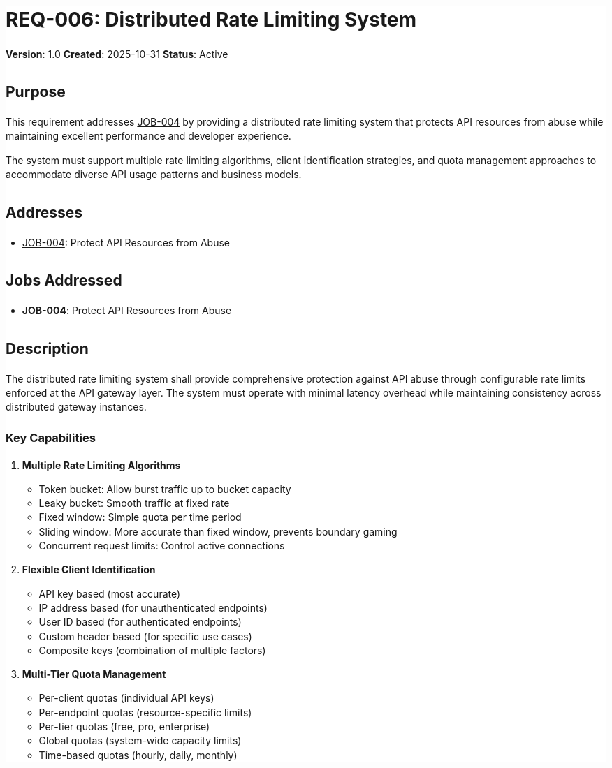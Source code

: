# REQ-006: Distributed Rate Limiting System

**Version**: 1.0
**Created**: 2025-10-31
**Status**: Active

## Purpose

This requirement addresses [JOB-004](../jobs/JOB-004.md) by providing a distributed rate limiting system that protects API resources from abuse while maintaining excellent performance and developer experience.

The system must support multiple rate limiting algorithms, client identification strategies, and quota management approaches to accommodate diverse API usage patterns and business models.

## Addresses

- [JOB-004](../jobs/JOB-004.md): Protect API Resources from Abuse

## Jobs Addressed

- **JOB-004**: Protect API Resources from Abuse

## Description

The distributed rate limiting system shall provide comprehensive protection against API abuse through configurable rate limits enforced at the API gateway layer. The system must operate with minimal latency overhead while maintaining consistency across distributed gateway instances.

### Key Capabilities

1. **Multiple Rate Limiting Algorithms**
   - Token bucket: Allow burst traffic up to bucket capacity
   - Leaky bucket: Smooth traffic at fixed rate
   - Fixed window: Simple quota per time period
   - Sliding window: More accurate than fixed window, prevents boundary gaming
   - Concurrent request limits: Control active connections

2. **Flexible Client Identification**
   - API key based (most accurate)
   - IP address based (for unauthenticated endpoints)
   - User ID based (for authenticated endpoints)
   - Custom header based (for specific use cases)
   - Composite keys (combination of multiple factors)

3. **Multi-Tier Quota Management**
   - Per-client quotas (individual API keys)
   - Per-endpoint quotas (resource-specific limits)
   - Per-tier quotas (free, pro, enterprise)
   - Global quotas (system-wide capacity limits)
   - Time-based quotas (hourly, daily, monthly)
